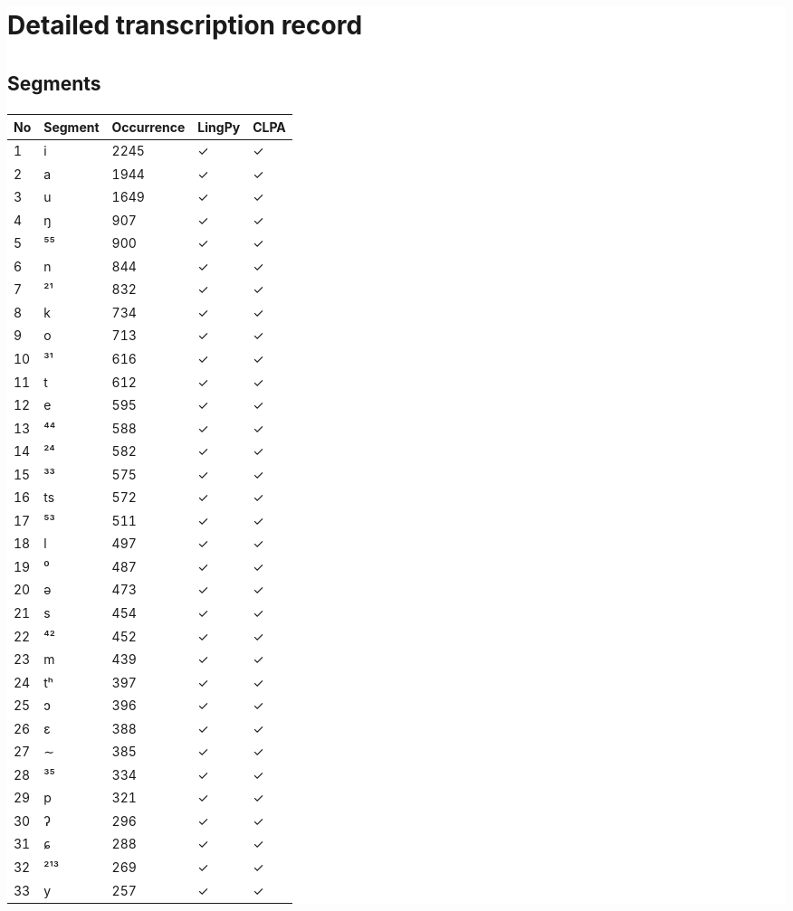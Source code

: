# Detailed transcription record

## Segments

| No | Segment | Occurrence | LingPy | CLPA | 
|---|---|---|---|---|
| 1 | i | 2245 | ✓ | ✓ |
| 2 | a | 1944 | ✓ | ✓ |
| 3 | u | 1649 | ✓ | ✓ |
| 4 | ŋ | 907 | ✓ | ✓ |
| 5 | ⁵⁵ | 900 | ✓ | ✓ |
| 6 | n | 844 | ✓ | ✓ |
| 7 | ²¹ | 832 | ✓ | ✓ |
| 8 | k | 734 | ✓ | ✓ |
| 9 | o | 713 | ✓ | ✓ |
| 10 | ³¹ | 616 | ✓ | ✓ |
| 11 | t | 612 | ✓ | ✓ |
| 12 | e | 595 | ✓ | ✓ |
| 13 | ⁴⁴ | 588 | ✓ | ✓ |
| 14 | ²⁴ | 582 | ✓ | ✓ |
| 15 | ³³ | 575 | ✓ | ✓ |
| 16 | ts | 572 | ✓ | ✓ |
| 17 | ⁵³ | 511 | ✓ | ✓ |
| 18 | l | 497 | ✓ | ✓ |
| 19 | ⁰ | 487 | ✓ | ✓ |
| 20 | ə | 473 | ✓ | ✓ |
| 21 | s | 454 | ✓ | ✓ |
| 22 | ⁴² | 452 | ✓ | ✓ |
| 23 | m | 439 | ✓ | ✓ |
| 24 | tʰ | 397 | ✓ | ✓ |
| 25 | ɔ | 396 | ✓ | ✓ |
| 26 | ɛ | 388 | ✓ | ✓ |
| 27 | ∼ | 385 | ✓ | ✓ |
| 28 | ³⁵ | 334 | ✓ | ✓ |
| 29 | p | 321 | ✓ | ✓ |
| 30 | ʔ | 296 | ✓ | ✓ |
| 31 | ɕ | 288 | ✓ | ✓ |
| 32 | ²¹³ | 269 | ✓ | ✓ |
| 33 | y | 257 | ✓ | ✓ |
